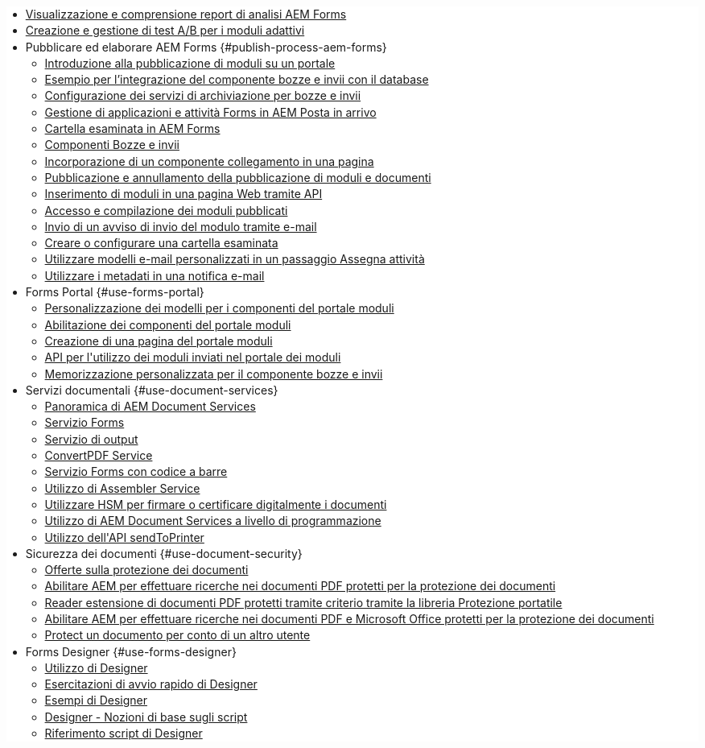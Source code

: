    + [Visualizzazione e comprensione  report di analisi AEM Forms](using/view-understand-aem-forms-analytics-reports.md)
   + [Creazione e gestione di test A/B per i moduli adattivi](using/ab-testing-adaptive-forms.md)
+ Pubblicare ed elaborare  AEM Forms {#publish-process-aem-forms}
   + [Introduzione alla pubblicazione di moduli su un portale](using/introduction-publishing-forms.md)
   + [Esempio per l’integrazione del componente bozze e invii con il database](using/integrate-draft-submission-database.md)
   + [Configurazione dei servizi di archiviazione per bozze e invii](using/configuring-draft-submission-storage.md)
   + [Gestione di applicazioni e attività Forms in AEM Posta in arrivo](using/manage-applications-inbox.md)
   + [Cartella esaminata in  AEM Forms](using/watched-folder-in-aem-forms.md)
   + [Componenti Bozze e invii](using/draft-submission-component.md)
   + [Incorporazione di un componente collegamento in una pagina](using/embedding-link-component-page.md)
   + [Pubblicazione e annullamento della pubblicazione di moduli e documenti](using/publishing-unpublishing-forms.md)
   + [Inserimento di moduli in una pagina Web tramite API](using/listing-forms-webpage-using-apis.md)
   + [Accesso e compilazione dei moduli pubblicati](using/accessing-filling-published-forms.md)
   + [Invio di un avviso di invio del modulo tramite e-mail](using/form-submission-receipt-via-email.md)
   + [Creare o configurare una cartella esaminata](using/creating-configure-watched-folder.md)
   + [Utilizzare modelli e-mail personalizzati in un passaggio Assegna attività](using/use-custom-email-template-assign-task-step.md)
   + [Utilizzare i metadati in una notifica e-mail](using/use-metadata-in-email-notifications.md)
+ Forms Portal {#use-forms-portal}
   + [Personalizzazione dei modelli per i componenti del portale moduli](using/customizing-templates-forms-portal-components.md)
   + [Abilitazione dei componenti del portale moduli](using/enabling-forms-portal-components.md)
   + [Creazione di una pagina del portale moduli](using/creating-form-portal-page.md)
   + [API per l&#39;utilizzo dei moduli inviati nel portale dei moduli](using/report-submitted-data-forms.md)
   + [Memorizzazione personalizzata per il componente bozze e invii](using/adding-custom-storage-provider-forms.md)
+ Servizi documentali {#use-document-services}
   + [Panoramica di AEM Document Services](using/overview-aem-document-services.md)
   + [Servizio Forms](using/forms-service.md)
   + [Servizio di output](using/output-service.md)
   + [ConvertPDF Service](using/using-convertpdf-service.md)
   + [Servizio Forms con codice a barre](using/using-barcoded-forms-service.md)
   + [Utilizzo di Assembler Service](using/assembler-service.md)
   + [Utilizzare HSM per firmare o certificare digitalmente i documenti](using/hsm-certify-esign-docs.md)
   + [Utilizzo di AEM Document Services a livello di programmazione](using/aem-document-services-programmatically.md)
   + [Utilizzo dell&#39;API sendToPrinter](using/using-sendtoprinter-api.md)
+ Sicurezza dei documenti {#use-document-security}
   + [Offerte sulla protezione dei documenti](using/document-security-offerings.md)
   + [Abilitare AEM per effettuare ricerche nei documenti PDF protetti per la protezione dei documenti](using/enable-search-for-drm-protected-pdf-documents-in-aem.md)
   + [Reader estensione di documenti PDF protetti tramite criterio tramite la libreria Protezione portatile](using/reader-extending-policy-protected-pdf-documents-using-ppl.md)
   + [Abilitare AEM per effettuare ricerche nei documenti PDF e Microsoft Office protetti per la protezione dei documenti](using/enable-search-for-drm-protected-pdf-and-office-documents-in-aem.md)
   + [Protect un documento per conto di un altro utente](using/protect-document-on-behalf-of-another-user.md)
+ Forms Designer {#use-forms-designer}
   + [Utilizzo di Designer](http://www.adobe.com/go/learn_aemforms_designer_64)
   + [Esercitazioni di avvio rapido di Designer](http://www.adobe.com/go/learn_aemforms_designer_quick_start_64)
   + [Esempi di Designer](http://www.adobe.com/go/learn_aemforms_designer_samples_64)
   + [Designer - Nozioni di base sugli script](http://www.adobe.com/go/learn_aemforms_scriptingBasics_64)
   + [Riferimento script di Designer](http://www.adobe.com/go/learn_aemforms_scriptingReference_64)